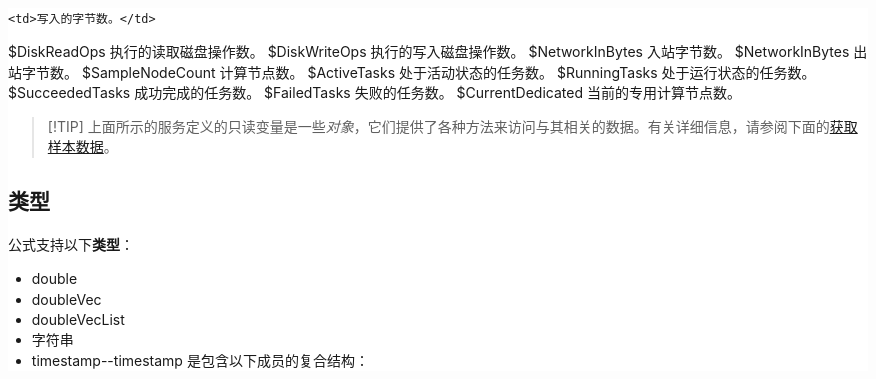     <td>写入的字节数。</td>
  </tr>
  <tr>
    <td>$DiskReadOps</td>
    <td>执行的读取磁盘操作数。</td>
  </tr>
  <tr>
    <td>$DiskWriteOps</td>
    <td>执行的写入磁盘操作数。</td>
  </tr>
  <tr>
    <td>$NetworkInBytes</td>
    <td>入站字节数。</td>
  </tr>
  <tr>
    <td>$NetworkInBytes</td>
    <td>出站字节数。</td>
  </tr>
  <tr>
    <td>$SampleNodeCount</td>
    <td>计算节点数。</td>
  </tr>
  <tr>
    <td>$ActiveTasks</td>
    <td>处于活动状态的任务数。</td>
  </tr>
  <tr>
    <td>$RunningTasks</td>
    <td>处于运行状态的任务数。</td>
  </tr>
  <tr>
    <td>$SucceededTasks</td>
    <td>成功完成的任务数。</td>
  </tr>
  <tr>
    <td>$FailedTasks</td>
    <td>失败的任务数。</td>
  </tr>
  <tr>
    <td>$CurrentDedicated</td>
    <td>当前的专用计算节点数。</td>
  </tr>
</table>

> [!TIP] 上面所示的服务定义的只读变量是一些*对象*，它们提供了各种方法来访问与其相关的数据。有关详细信息，请参阅下面的[获取样本数据](#getsampledata)。

## 类型

公式支持以下**类型**：

- double
- doubleVec
- doubleVecList
- 字符串
- timestamp--timestamp 是包含以下成员的复合结构：


[net_api]: https://msdn.microsoft.com/zh-cn/library/azure/mt348682.aspx
[net_batchclient]: http://msdn.microsoft.com/zh-cn/library/azure/microsoft.azure.batch.batchclient.aspx
[net_cloudpool]: https://msdn.microsoft.com/zh-cn/library/azure/microsoft.azure.batch.cloudpool.aspx
[net_cloudpool_autoscaleformula]: https://msdn.microsoft.com/zh-cn/library/azure/microsoft.azure.batch.cloudpool.autoscaleformula.aspx
[net_cloudpool_autoscaleevalinterval]: https://msdn.microsoft.com/zh-cn/library/azure/microsoft.azure.batch.cloudpool.autoscaleevaluationinterval.aspx
[net_enableautoscale]: https://msdn.microsoft.com/zh-cn/library/azure/microsoft.azure.batch.pooloperations.enableautoscale.aspx
[net_maxtasks]: https://msdn.microsoft.com/zh-cn/library/azure/microsoft.azure.batch.cloudpool.maxtaskspercomputenode.aspx
[net_poolops_resizepool]: https://msdn.microsoft.com/zh-cn/library/azure/microsoft.azure.batch.pooloperations.resizepool.aspx
[rest_api]: https://msdn.microsoft.com/zh-cn/library/azure/dn820158.aspx
[rest_autoscaleformula]: https://msdn.microsoft.com/zh-cn/library/azure/dn820173.aspx
[rest_autoscaleinterval]: https://msdn.microsoft.com/zh-cn/library/azure/dn820173.aspx
[rest_enableautoscale]: https://msdn.microsoft.com/zh-cn/library/azure/dn820173.aspx